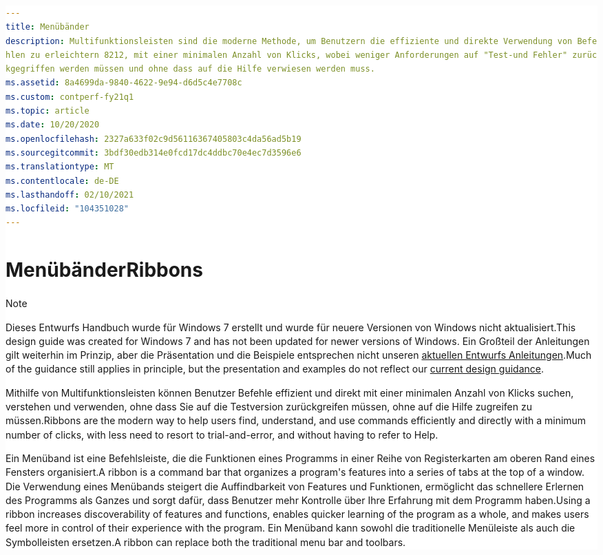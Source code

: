 ```yaml
---
title: Menübänder
description: Multifunktionsleisten sind die moderne Methode, um Benutzern die effiziente und direkte Verwendung von Befehlen zu erleichtern 8212, mit einer minimalen Anzahl von Klicks, wobei weniger Anforderungen auf "Test-und Fehler" zurückgegriffen werden müssen und ohne dass auf die Hilfe verwiesen werden muss.
ms.assetid: 8a4699da-9840-4622-9e94-d6d5c4e7708c
ms.custom: contperf-fy21q1
ms.topic: article
ms.date: 10/20/2020
ms.openlocfilehash: 2327a633f02c9d56116367405803c4da56ad5b19
ms.sourcegitcommit: 3bdf30edb314e0fcd17dc4ddbc70e4ec7d3596e6
ms.translationtype: MT
ms.contentlocale: de-DE
ms.lasthandoff: 02/10/2021
ms.locfileid: "104351028"
---
```

# <a name="ribbons"></a><span data-ttu-id="86253-103">Menübänder</span><span class="sxs-lookup"><span data-stu-id="86253-103">Ribbons</span></span>

> [!NOTE]
> <span data-ttu-id="86253-104">Dieses Entwurfs Handbuch wurde für Windows 7 erstellt und wurde für neuere Versionen von Windows nicht aktualisiert.</span><span class="sxs-lookup"><span data-stu-id="86253-104">This design guide was created for Windows 7 and has not been updated for newer versions of Windows.</span></span> <span data-ttu-id="86253-105">Ein Großteil der Anleitungen gilt weiterhin im Prinzip, aber die Präsentation und die Beispiele entsprechen nicht unseren [aktuellen Entwurfs Anleitungen](/windows/uwp/design/).</span><span class="sxs-lookup"><span data-stu-id="86253-105">Much of the guidance still applies in principle, but the presentation and examples do not reflect our [current design guidance](/windows/uwp/design/).</span></span>

<span data-ttu-id="86253-106">Mithilfe von Multifunktionsleisten können Benutzer Befehle effizient und direkt mit einer minimalen Anzahl von Klicks suchen, verstehen und verwenden, ohne dass Sie auf die Testversion zurückgreifen müssen, ohne auf die Hilfe zugreifen zu müssen.</span><span class="sxs-lookup"><span data-stu-id="86253-106">Ribbons are the modern way to help users find, understand, and use commands efficiently and directly with a minimum number of clicks, with less need to resort to trial-and-error, and without having to refer to Help.</span></span>

<span data-ttu-id="86253-107">Ein Menüband ist eine Befehlsleiste, die die Funktionen eines Programms in einer Reihe von Registerkarten am oberen Rand eines Fensters organisiert.</span><span class="sxs-lookup"><span data-stu-id="86253-107">A ribbon is a command bar that organizes a program's features into a series of tabs at the top of a window.</span></span> <span data-ttu-id="86253-108">Die Verwendung eines Menübands steigert die Auffindbarkeit von Features und Funktionen, ermöglicht das schnellere Erlernen des Programms als Ganzes und sorgt dafür, dass Benutzer mehr Kontrolle über Ihre Erfahrung mit dem Programm haben.</span><span class="sxs-lookup"><span data-stu-id="86253-108">Using a ribbon increases discoverability of features and functions, enables quicker learning of the program as a whole, and makes users feel more in control of their experience with the program.</span></span> <span data-ttu-id="86253-109">Ein Menüband kann sowohl die traditionelle Menüleiste als auch die Symbolleisten ersetzen.</span><span class="sxs-lookup"><span data-stu-id="86253-109">A ribbon can replace both the traditional menu bar and toolbars.</span></span>
